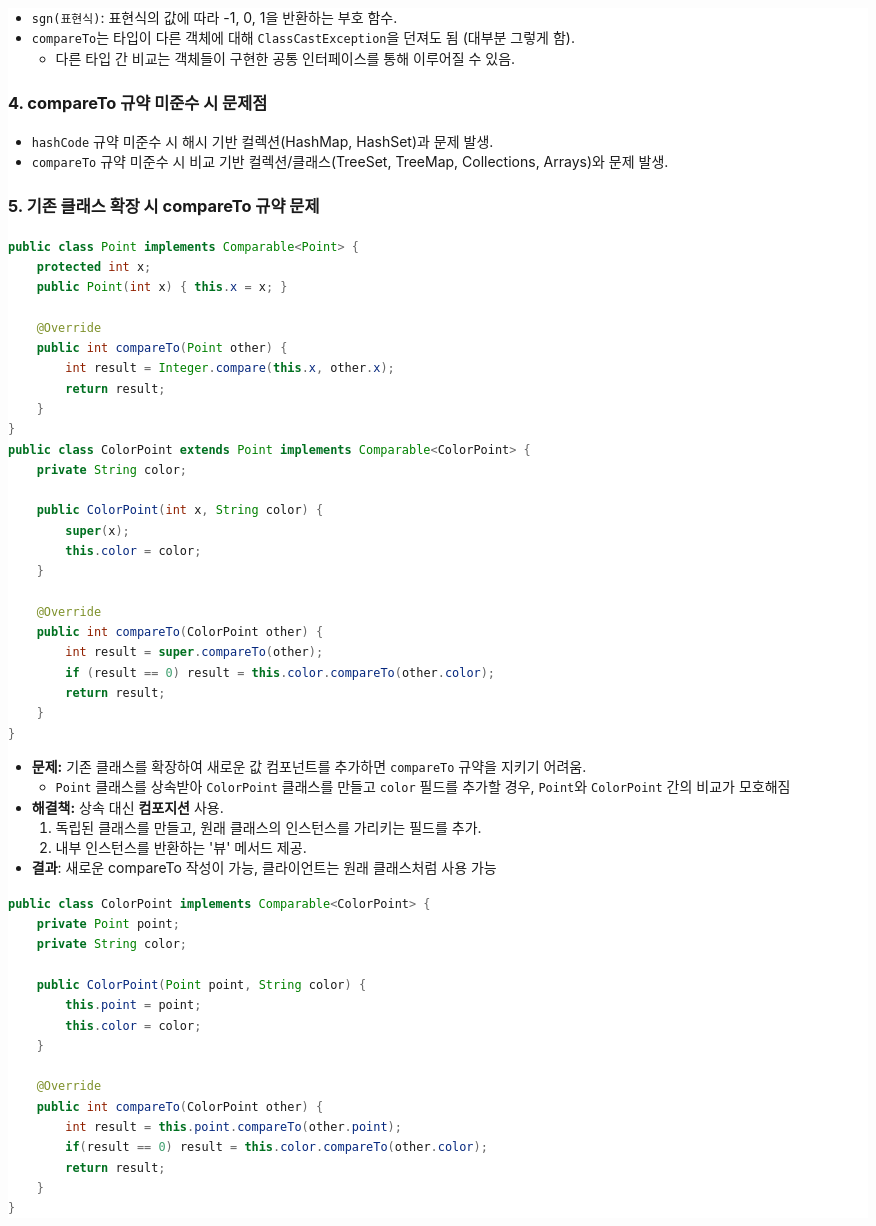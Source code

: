 - `sgn(표현식)`: 표현식의 값에 따라 -1, 0, 1을 반환하는 부호 함수.
- `compareTo`는 타입이 다른 객체에 대해 `ClassCastException`을 던져도 됨 (대부분 그렇게 함).
  - 다른 타입 간 비교는 객체들이 구현한 공통 인터페이스를 통해 이루어질 수 있음.

### 4. compareTo 규약 미준수 시 문제점

- `hashCode` 규약 미준수 시 해시 기반 컬렉션(HashMap, HashSet)과 문제 발생.
- `compareTo` 규약 미준수 시 비교 기반 컬렉션/클래스(TreeSet, TreeMap, Collections, Arrays)와 문제 발생.

### 5. 기존 클래스 확장 시 compareTo 규약 문제

```java
public class Point implements Comparable<Point> {
    protected int x;
    public Point(int x) { this.x = x; }

    @Override
    public int compareTo(Point other) {
        int result = Integer.compare(this.x, other.x);
        return result;
    }
}
public class ColorPoint extends Point implements Comparable<ColorPoint> {
    private String color;

    public ColorPoint(int x, String color) {
        super(x);
        this.color = color;
    }

    @Override
    public int compareTo(ColorPoint other) {
        int result = super.compareTo(other);
        if (result == 0) result = this.color.compareTo(other.color);
        return result;
    }
}
```

- **문제:** 기존 클래스를 확장하여 새로운 값 컴포넌트를 추가하면 `compareTo` 규약을 지키기 어려움.
  - `Point` 클래스를 상속받아 `ColorPoint` 클래스를 만들고 `color` 필드를 추가할 경우, `Point`와 `ColorPoint` 간의 비교가 모호해짐
- **해결책:** 상속 대신 **컴포지션** 사용.
  1.  독립된 클래스를 만들고, 원래 클래스의 인스턴스를 가리키는 필드를 추가.
  2.  내부 인스턴스를 반환하는 '뷰' 메서드 제공.
- **결과**: 새로운 compareTo 작성이 가능, 클라이언트는 원래 클래스처럼 사용 가능

```java
public class ColorPoint implements Comparable<ColorPoint> {
    private Point point;
    private String color;

    public ColorPoint(Point point, String color) {
        this.point = point;
        this.color = color;
    }

    @Override
    public int compareTo(ColorPoint other) {
        int result = this.point.compareTo(other.point);
        if(result == 0) result = this.color.compareTo(other.color);
        return result;
    }
}
```

